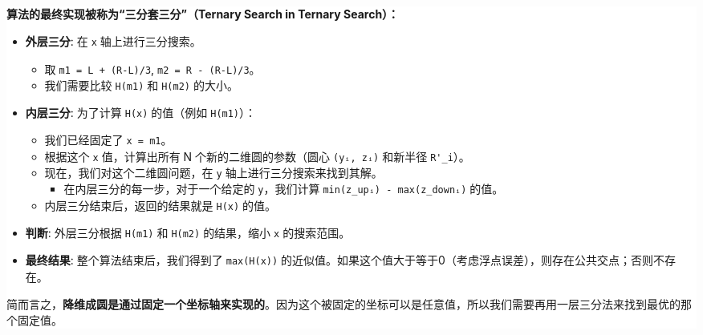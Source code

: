**算法的最终实现被称为“三分套三分”（Ternary Search in Ternary Search）：**

*   **外层三分**: 在 `x` 轴上进行三分搜索。
    *   取 `m1 = L + (R-L)/3`, `m2 = R - (R-L)/3`。
    *   我们需要比较 `H(m1)` 和 `H(m2)` 的大小。

*   **内层三分**: 为了计算 `H(x)` 的值（例如 `H(m1)`）：
    *   我们已经固定了 `x = m1`。
    *   根据这个 `x` 值，计算出所有 N 个新的二维圆的参数（圆心 `(yᵢ, zᵢ)` 和新半径 `R'_i`）。
    *   现在，我们对这个二维圆问题，在 `y` 轴上进行三分搜索来找到其解。
        *   在内层三分的每一步，对于一个给定的 `y`，我们计算 `min(z_upᵢ) - max(z_downᵢ)` 的值。
    *   内层三分结束后，返回的结果就是 `H(x)` 的值。

*   **判断**: 外层三分根据 `H(m1)` 和 `H(m2)` 的结果，缩小 `x` 的搜索范围。
*   **最终结果**: 整个算法结束后，我们得到了 `max(H(x))` 的近似值。如果这个值大于等于0（考虑浮点误差），则存在公共交点；否则不存在。

简而言之，**降维成圆是通过固定一个坐标轴来实现的**。因为这个被固定的坐标可以是任意值，所以我们需要再用一层三分法来找到最优的那个固定值。